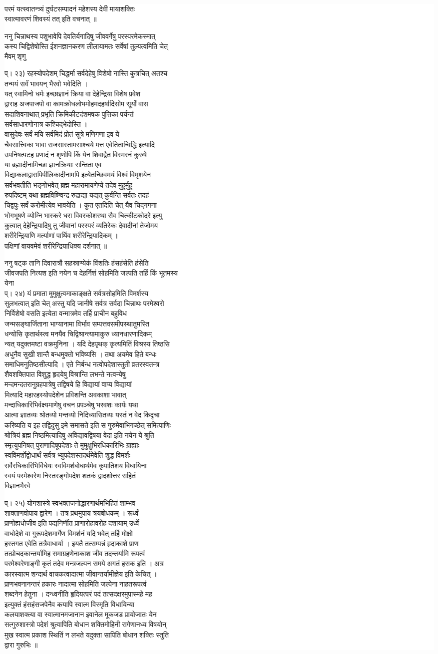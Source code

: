 परमं यत्स्वातन्त्र्यं दुर्घटसम्पादनं महेशस्य देवी मायाशक्तिः   
स्वात्मावरणं शिवस्यं तत् इति वचनात् ॥  
  
ननु चिन्नाथस्य पशुभावेपि देवतिर्यगादिषु जीववर्गेषु परस्परमेकस्मात्   
कस्य चिद्विशेषोस्ति ईशनज्ञानकरण लीलायामतः सर्वेषां तुल्यत्वमिति चेत्   
मैवम् शृणु   
  
प्। २३) रहस्योपदेशम् चिद्धर्मा सर्वदेहेषु विशेषो नास्ति कुत्रचित् अतश्च   
तन्मयं सर्वं भावयन् भैरवो भवेदिति ।  
यत् स्वामिनो धर्मः इच्छाज्ञानं क्रिया वा देहेन्द्रिया विशेष प्रवेश   
द्वाराह अजपाजपो वा कामक्रोधलोभमोहमदहर्षादिसोम सूर्यो वास   
सदाशिवनाथात् प्रभृति क्रिमिकीटदंशमषक पुत्तिका पर्यन्तं   
सर्वसाधारणोनात्र कश्चिद्भेदोस्ति ।  
वासुदेवः सर्वं मयि सर्वमिदं प्रोतं सूत्रे मणिगणा इव ये   
चैवसात्त्विका भावा राजसास्तामसाश्चये मत्त एवेतितान्विद्धि इत्यादि   
उपनिषत्पटह प्रणादं न शृणोपि किं येन शिवाद्वैत विस्मरनं कुरुषे   
या ब्रह्मादीनामिच्छा ज्ञानक्रियाः सन्तिता एव   
विद्याकलाद्वारापिपीलिकादीनामपि इत्येतच्छिवमयं विश्वं विमृशयेन   
सर्वभवतीति भङ्गोभवेत् ब्रह्म महारामायणेप्ये तदेव मुहुर्मुहु   
रुपदिष्टम् यथा ब्रह्मविष्ण्विन्द्र रुद्राद्या यद्यत् कुर्वन्ति सर्वतः तदहं   
चिद्वपुः सर्वं करोमीत्येव भावयेति । कुत एतदिति चेत् यैव चिद्गगना   
भोगभूषणे व्योम्नि भास्करे धरा विवरकोशस्था सैव चित्कीटकोदरे इत्यु   
कुत्वात् देहेन्द्रियादिषु तु जीवानां परस्परं व्यतिरेकः देवादीनां तेजोमय   
शरीरेन्द्रियाणि मर्त्याणां पार्थिव शरीरेन्द्रियादिकम् ।  
पक्षिणां वायवमेवं शरीरेन्द्रियाधिक्य दर्शनात् ॥   
  
ननु षट्क तानि दिवारात्रौ सहस्राण्येकं विंशतिः हंसहंसेति हंसेति   
जीवजपति नित्यश इति नयेन च देहर्निशं सोहमिति जल्पति तर्हि किं भूतमस्य   
येना  
प्। २४) यं प्रमाता मुमुक्षुत्वमाकाङ्क्षते सर्वत्रसोहमिति विमर्शस्य   
सुलभत्वात् इति चेत् अस्तु यदि जानीषे सर्वत्र सर्वदा चिन्नाथः परमेश्वरो   
निर्विशेषो वसति इत्येता वन्मात्रमेव तर्हि प्राचीन बहुविध   
जन्मसङ्घार्जिताना भाग्यानामा विर्भाव सम्पत्तवसमीपस्थातुमस्ति   
धन्योसि कृतार्थस्त्व मनयैव चिद्विश्रान्त्यामाकुरु ध्यानधारणादिकम्   
न्यत् यदुक्तमष्टा वक्रमुनिना । यदि देहपृथक् कृत्यमितिं विश्रस्य तिष्ठसि   
अधुनैव सुखी शान्तै बन्धमुक्तो भविष्यसि । तथा अयमेव हिते बन्धः   
समाधिमनुतिष्ठसीत्यादि । एते निर्बन्ध नत्वोपदेशास्तुती व्रतरस्वतन्त्र   
शैवशक्तिपात विशुद्ध हृदयेषु विश्रान्ति लभन्ते नत्वन्येषु   
मन्दमन्दतरानुग्रहपात्रेषु तद्विषये हि विद्यायां वाप्य विद्यायां   
मित्यादि महारहस्योपदेशेन प्रविशन्ति अवकाशा भावात्   
मन्दाधिकारिभिर्वक्ष्यमाणेषु वचन प्रपञ्चेषु भरवशः कार्यः यथा   
आत्मा ज्ञातव्यः श्रोतव्यो मन्तव्यो निदिध्यासितव्यः यस्तं न वेद किदृचा   
करिष्यति य इह तद्विदुसु इमे समासते इति स गुरुमेवाभिगच्छेत् समित्पाणिः   
श्रोत्रियं ब्रह्म निष्ठमित्यादिषु अविद्यावद्विषया वेदा इति नयेन ये श्रुति   
स्मृत्युपनिषत् पुराणादिषूपदेशाः ते मुमुक्षुभिरधिकारिभिः ग्राह्याः   
स्वविमर्शोद्वोधार्थं सर्वत्र भ्युपदेशस्तदर्थमेवेति शुद्ध विमर्शः   
सर्वैरधिकारिभिर्विधेयः स्वविमर्शबोधार्थमेव कृपातिशय विधायिना   
स्वयं परमेश्वरेण निस्तरङ्गोपदेश शतकं द्वादशोत्तर सहितं   
विज्ञानभैरवे  
  
प्। २५) योगशास्त्रे स्वभक्तजनोद्धारणार्थमभिहितं शाम्भव   
शाक्ताणवोपाय द्वारेण । तत्र प्रथमुपाय त्रयबोधकम् । रूर्ध्वं   
प्राणोह्यधोजीव इति पद्यनिर्णीत प्राणारोहावरोह दशायाम् उर्ध्वे   
वाधोदेशे वा गुरूपदेशमार्गेण विमर्शनं यदि भवेत् तर्हि मोक्षो   
हस्तगत एवेति तत्रैवाधार्या । इयतै तत्सम्पन्नं हृदाकाशे प्राण   
तत्प्रोचदकान्तर्यामिह समाग्रहणेनाकाश जीव तदन्तर्यामि रूपत्वं   
परमेश्वरेणाङ्गी कृतं तदेव मन्त्रजल्पन समये अगतं हसक इति । अत्र   
कारस्यात्म शन्दार्थ वाचकत्वादात्मा जीवान्तर्यामीज्ञेय इति केचित् ।   
प्राणभवनानन्तरं हकारः नादात्मा सोहमिति जल्पेना नाहतरूपत्वं   
शब्दनेन हेतुना । दन्ध्वनीति हृदियत्परं पदं तत्सदक्षरमुपास्महे मह   
इत्युक्तं हंसहंसजपेनैव कयापि स्वात्म विस्मृति विधायिन्या   
कलयाशक्त्या वा स्वात्मानमजानान इवानेल मूकजड प्रायोजातः येन   
सत्गुरुशास्त्रो पदेशं श्रुत्वापिति बोधान शक्तिमोहिनी रागेणानध्य विषयोन्   
मुख स्वात्म प्रकाश स्थितिं न लभते यदुक्ता सापिति बोधान शक्तिः स्तुति   
द्वारा गुरुभिः ॥   
  